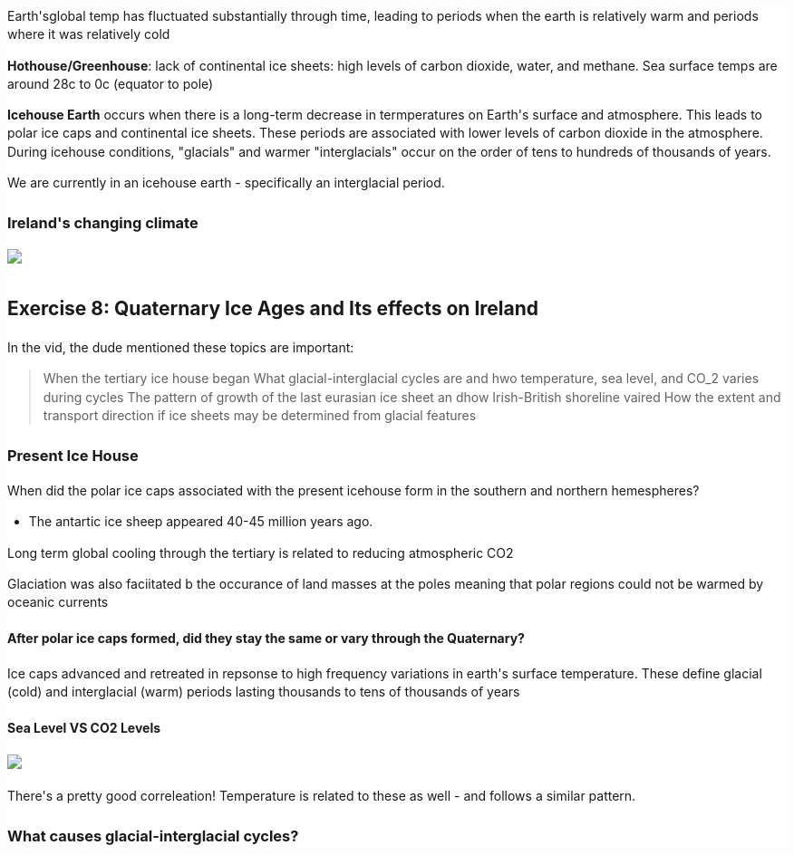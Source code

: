 Earth'sglobal temp has fluctuated substantially through time, leading to periods when the earth is relatively warm and periods where it was relatively cold

**Hothouse/Greenhouse**: lack of continental ice sheets: high levels of carbon dioxide, water, and methane. Sea surface temps are around 28c to 0c (equator to pole)

**Icehouse Earth** occurs when there is a long-term decrease in termperatures on Earth's surface and atmosphere. This leads to polar ice caps and continental ice sheets. These periods are associated with lower levels of carbon dioxide in the atmosphere. During icehouse conditions, "glacials" and warmer "interglacials" occur on the order of tens to hundreds of thousands of years.

We are currently in an icehouse earth - specifically an interglacial period. 

### Ireland's changing climate

![](https://i.imgur.com/c3zfppP.png)

## Exercise 8: Quaternary Ice Ages and Its effects on Ireland

In the vid, the dude mentioned these topics are important:
> When the tertiary ice house began
> What glacial-interglacial cycles are and hwo temperature, sea level, and CO_2 varies during cycles
> The pattern of growth of the last eurasian ice sheet an dhow Irish-British shoreline vaired
> How the extent and transport direction if ice sheets may be determined from glacial features

### Present Ice House

When did the polar ice caps associated with the present icehouse form in the southern and northern hemespheres?
- The antartic ice sheep appeared 40-45 million years ago. 

Long term global cooling through the tertiary is related to reducing atmospheric CO2

Glaciation was also faciitated b the occurance of land masses at the poles meaning that polar regions could not be warmed by oceanic currents

#### After polar ice caps formed, did they stay the same or vary through the Quaternary? 

Ice caps advanced and retreated in repsonse to high frequency variations in earth's surface temperature. These define glacial (cold) and interglacial (warm) periods lasting thousands to tens of thousands of years



#### Sea Level VS CO2 Levels

![](https://i.imgur.com/Yn5bPF8.png)

There's a pretty good correleation! Temperature is related to these as well - and follows a similar pattern. 

### What causes glacial-interglacial cycles?
